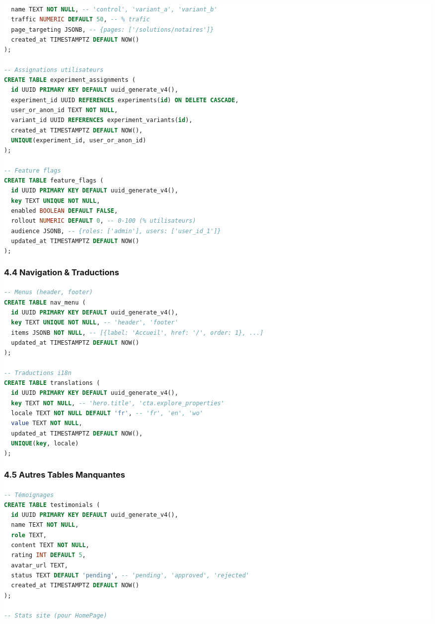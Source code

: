```sql
  name TEXT NOT NULL, -- 'control', 'variant_a', 'variant_b'
  traffic NUMERIC DEFAULT 50, -- % trafic
  page_targeting JSONB, -- {pages: ['/solutions/notaires']}
  created_at TIMESTAMPTZ DEFAULT NOW()
);

-- Assignations utilisateurs
CREATE TABLE experiment_assignments (
  id UUID PRIMARY KEY DEFAULT uuid_generate_v4(),
  experiment_id UUID REFERENCES experiments(id) ON DELETE CASCADE,
  user_or_anon_id TEXT NOT NULL,
  variant_id UUID REFERENCES experiment_variants(id),
  created_at TIMESTAMPTZ DEFAULT NOW(),
  UNIQUE(experiment_id, user_or_anon_id)
);

-- Feature flags
CREATE TABLE feature_flags (
  id UUID PRIMARY KEY DEFAULT uuid_generate_v4(),
  key TEXT UNIQUE NOT NULL,
  enabled BOOLEAN DEFAULT FALSE,
  rollout NUMERIC DEFAULT 0, -- 0-100 (% utilisateurs)
  audience JSONB, -- {roles: ['admin'], users: ['user_id_1']}
  updated_at TIMESTAMPTZ DEFAULT NOW()
);
```

### 4.4 Navigation & Traductions
```sql
-- Menus (header, footer)
CREATE TABLE nav_menu (
  id UUID PRIMARY KEY DEFAULT uuid_generate_v4(),
  key TEXT UNIQUE NOT NULL, -- 'header', 'footer'
  items JSONB NOT NULL, -- [{label: 'Accueil', href: '/', order: 1}, ...]
  updated_at TIMESTAMPTZ DEFAULT NOW()
);

-- Traductions i18n
CREATE TABLE translations (
  id UUID PRIMARY KEY DEFAULT uuid_generate_v4(),
  key TEXT NOT NULL, -- 'hero.title', 'cta.explore_properties'
  locale TEXT NOT NULL DEFAULT 'fr', -- 'fr', 'en', 'wo'
  value TEXT NOT NULL,
  updated_at TIMESTAMPTZ DEFAULT NOW(),
  UNIQUE(key, locale)
);
```

### 4.5 Autres Tables Manquantes
```sql
-- Témoignages
CREATE TABLE testimonials (
  id UUID PRIMARY KEY DEFAULT uuid_generate_v4(),
  name TEXT NOT NULL,
  role TEXT,
  content TEXT NOT NULL,
  rating INT DEFAULT 5,
  avatar_url TEXT,
  status TEXT DEFAULT 'pending', -- 'pending', 'approved', 'rejected'
  created_at TIMESTAMPTZ DEFAULT NOW()
);

-- Stats site (pour HomePage)
```